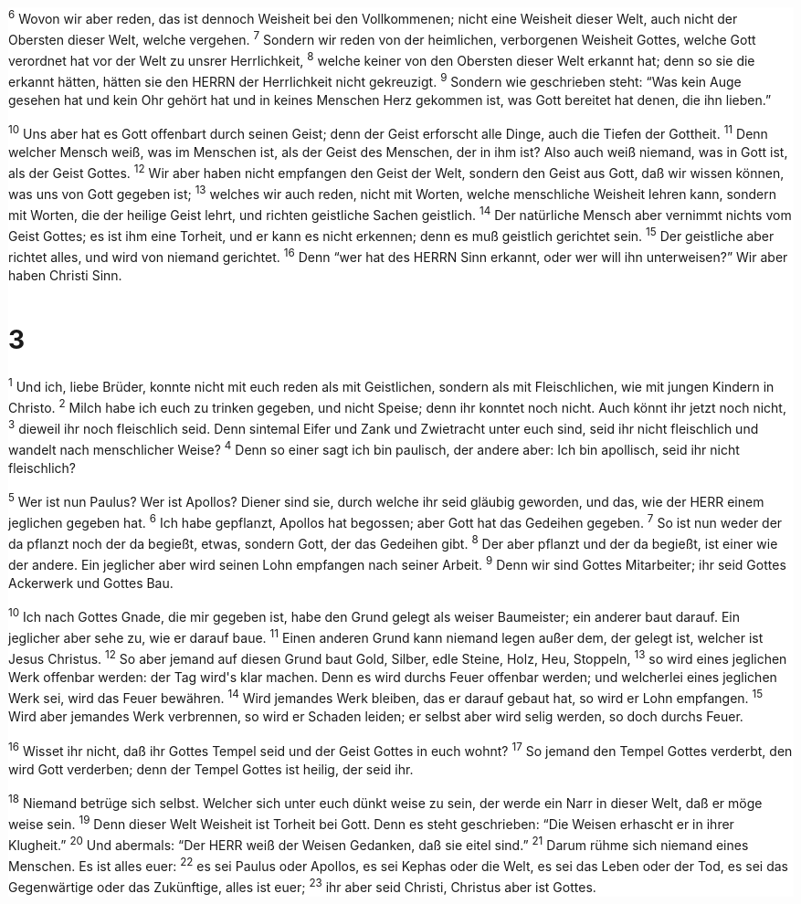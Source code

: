 <sup>6</sup> Wovon wir aber reden, das ist dennoch Weisheit bei den Vollkommenen; nicht eine Weisheit dieser Welt, auch nicht der Obersten dieser Welt, welche vergehen. <sup>7</sup> Sondern wir reden von der heimlichen, verborgenen Weisheit Gottes, welche Gott verordnet hat vor der Welt zu unsrer Herrlichkeit, <sup>8</sup> welche keiner von den Obersten dieser Welt erkannt hat; denn so sie die erkannt hätten, hätten sie den HERRN der Herrlichkeit nicht gekreuzigt. <sup>9</sup> Sondern wie geschrieben steht: “Was kein Auge gesehen hat und kein Ohr gehört hat und in keines Menschen Herz gekommen ist, was Gott bereitet hat denen, die ihn lieben.” 

<sup>10</sup> Uns aber hat es Gott offenbart durch seinen Geist; denn der Geist erforscht alle Dinge, auch die Tiefen der Gottheit. <sup>11</sup> Denn welcher Mensch weiß, was im Menschen ist, als der Geist des Menschen, der in ihm ist? Also auch weiß niemand, was in Gott ist, als der Geist Gottes. <sup>12</sup> Wir aber haben nicht empfangen den Geist der Welt, sondern den Geist aus Gott, daß wir wissen können, was uns von Gott gegeben ist; <sup>13</sup> welches wir auch reden, nicht mit Worten, welche menschliche Weisheit lehren kann, sondern mit Worten, die der heilige Geist lehrt, und richten geistliche Sachen geistlich. <sup>14</sup> Der natürliche Mensch aber vernimmt nichts vom Geist Gottes; es ist ihm eine Torheit, und er kann es nicht erkennen; denn es muß geistlich gerichtet sein. <sup>15</sup> Der geistliche aber richtet alles, und wird von niemand gerichtet. <sup>16</sup> Denn “wer hat des HERRN Sinn erkannt, oder wer will ihn unterweisen?” Wir aber haben Christi Sinn. 

# 3 
<sup>1</sup> Und ich, liebe Brüder, konnte nicht mit euch reden als mit Geistlichen, sondern als mit Fleischlichen, wie mit jungen Kindern in Christo. <sup>2</sup> Milch habe ich euch zu trinken gegeben, und nicht Speise; denn ihr konntet noch nicht. Auch könnt ihr jetzt noch nicht, <sup>3</sup> dieweil ihr noch fleischlich seid. Denn sintemal Eifer und Zank und Zwietracht unter euch sind, seid ihr nicht fleischlich und wandelt nach menschlicher Weise? <sup>4</sup> Denn so einer sagt ich bin paulisch, der andere aber: Ich bin apollisch, seid ihr nicht fleischlich? 

<sup>5</sup> Wer ist nun Paulus? Wer ist Apollos? Diener sind sie, durch welche ihr seid gläubig geworden, und das, wie der HERR einem jeglichen gegeben hat. <sup>6</sup> Ich habe gepflanzt, Apollos hat begossen; aber Gott hat das Gedeihen gegeben. <sup>7</sup> So ist nun weder der da pflanzt noch der da begießt, etwas, sondern Gott, der das Gedeihen gibt. <sup>8</sup> Der aber pflanzt und der da begießt, ist einer wie der andere. Ein jeglicher aber wird seinen Lohn empfangen nach seiner Arbeit. <sup>9</sup> Denn wir sind Gottes Mitarbeiter; ihr seid Gottes Ackerwerk und Gottes Bau. 

<sup>10</sup> Ich nach Gottes Gnade, die mir gegeben ist, habe den Grund gelegt als weiser Baumeister; ein anderer baut darauf. Ein jeglicher aber sehe zu, wie er darauf baue. <sup>11</sup> Einen anderen Grund kann niemand legen außer dem, der gelegt ist, welcher ist Jesus Christus. <sup>12</sup> So aber jemand auf diesen Grund baut Gold, Silber, edle Steine, Holz, Heu, Stoppeln, <sup>13</sup> so wird eines jeglichen Werk offenbar werden: der Tag wird's klar machen. Denn es wird durchs Feuer offenbar werden; und welcherlei eines jeglichen Werk sei, wird das Feuer bewähren. <sup>14</sup> Wird jemandes Werk bleiben, das er darauf gebaut hat, so wird er Lohn empfangen. <sup>15</sup> Wird aber jemandes Werk verbrennen, so wird er Schaden leiden; er selbst aber wird selig werden, so doch durchs Feuer. 

<sup>16</sup> Wisset ihr nicht, daß ihr Gottes Tempel seid und der Geist Gottes in euch wohnt? <sup>17</sup> So jemand den Tempel Gottes verderbt, den wird Gott verderben; denn der Tempel Gottes ist heilig, der seid ihr. 

<sup>18</sup> Niemand betrüge sich selbst. Welcher sich unter euch dünkt weise zu sein, der werde ein Narr in dieser Welt, daß er möge weise sein. <sup>19</sup> Denn dieser Welt Weisheit ist Torheit bei Gott. Denn es steht geschrieben: “Die Weisen erhascht er in ihrer Klugheit.” <sup>20</sup> Und abermals: “Der HERR weiß der Weisen Gedanken, daß sie eitel sind.” <sup>21</sup> Darum rühme sich niemand eines Menschen. Es ist alles euer: <sup>22</sup> es sei Paulus oder Apollos, es sei Kephas oder die Welt, es sei das Leben oder der Tod, es sei das Gegenwärtige oder das Zukünftige, alles ist euer; <sup>23</sup> ihr aber seid Christi, Christus aber ist Gottes. 
